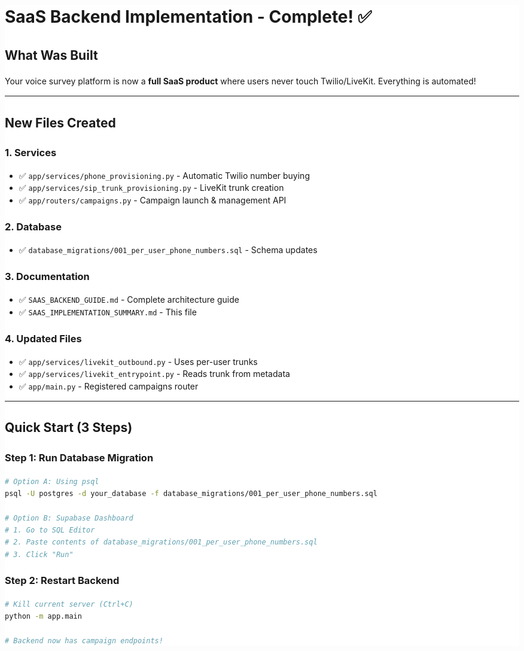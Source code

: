 # SaaS Backend Implementation - Complete! ✅

## What Was Built

Your voice survey platform is now a **full SaaS product** where users never touch Twilio/LiveKit. Everything is automated!

---

## New Files Created

### 1. Services
- ✅ `app/services/phone_provisioning.py` - Automatic Twilio number buying
- ✅ `app/services/sip_trunk_provisioning.py` - LiveKit trunk creation
- ✅ `app/routers/campaigns.py` - Campaign launch & management API

### 2. Database
- ✅ `database_migrations/001_per_user_phone_numbers.sql` - Schema updates

### 3. Documentation
- ✅ `SAAS_BACKEND_GUIDE.md` - Complete architecture guide
- ✅ `SAAS_IMPLEMENTATION_SUMMARY.md` - This file

### 4. Updated Files
- ✅ `app/services/livekit_outbound.py` - Uses per-user trunks
- ✅ `app/services/livekit_entrypoint.py` - Reads trunk from metadata
- ✅ `app/main.py` - Registered campaigns router

---

## Quick Start (3 Steps)

### Step 1: Run Database Migration

```bash
# Option A: Using psql
psql -U postgres -d your_database -f database_migrations/001_per_user_phone_numbers.sql

# Option B: Supabase Dashboard
# 1. Go to SQL Editor
# 2. Paste contents of database_migrations/001_per_user_phone_numbers.sql
# 3. Click "Run"
```

### Step 2: Restart Backend

```bash
# Kill current server (Ctrl+C)
python -m app.main

# Backend now has campaign endpoints!
```
